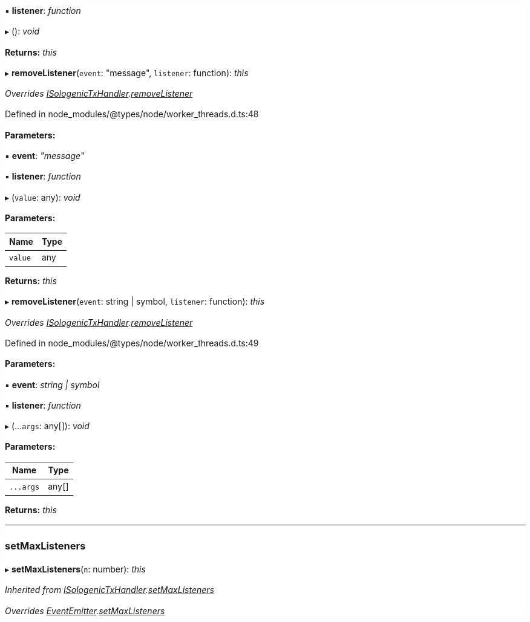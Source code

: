 ▪ **listener**: *function*

▸ (): *void*

**Returns:** *this*

▸ **removeListener**(`event`: "message", `listener`: function): *this*

*Overrides [ISologenicTxHandler](../interfaces/isologenictxhandler.md).[removeListener](../interfaces/isologenictxhandler.md#removelistener)*

Defined in node_modules/@types/node/worker_threads.d.ts:48

**Parameters:**

▪ **event**: *"message"*

▪ **listener**: *function*

▸ (`value`: any): *void*

**Parameters:**

Name | Type |
------ | ------ |
`value` | any |

**Returns:** *this*

▸ **removeListener**(`event`: string | symbol, `listener`: function): *this*

*Overrides [ISologenicTxHandler](../interfaces/isologenictxhandler.md).[removeListener](../interfaces/isologenictxhandler.md#removelistener)*

Defined in node_modules/@types/node/worker_threads.d.ts:49

**Parameters:**

▪ **event**: *string | symbol*

▪ **listener**: *function*

▸ (...`args`: any[]): *void*

**Parameters:**

Name | Type |
------ | ------ |
`...args` | any[] |

**Returns:** *this*

___

###  setMaxListeners

▸ **setMaxListeners**(`n`: number): *this*

*Inherited from [ISologenicTxHandler](../interfaces/isologenictxhandler.md).[setMaxListeners](../interfaces/isologenictxhandler.md#setmaxlisteners)*

*Overrides [EventEmitter](nodejs.eventemitter.md).[setMaxListeners](nodejs.eventemitter.md#setmaxlisteners)*
